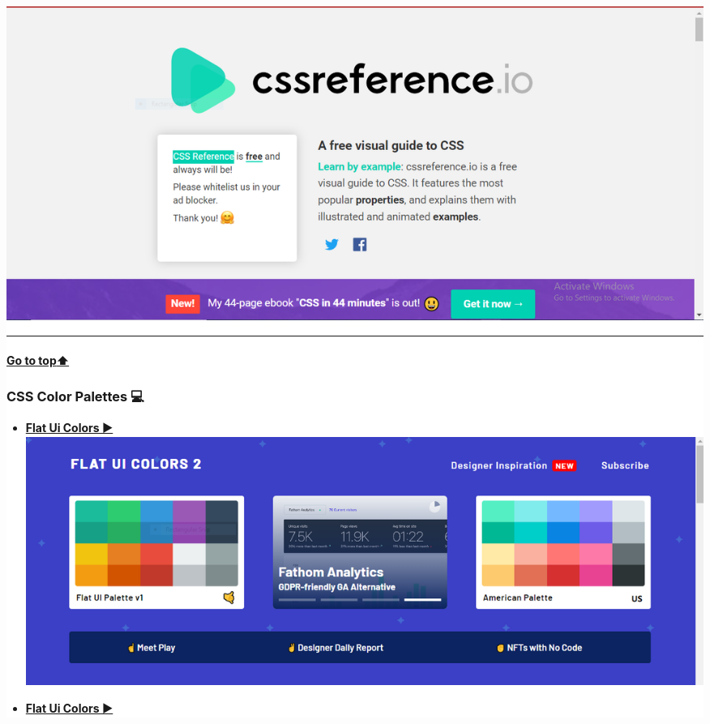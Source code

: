 ![image info](img/css-tt-3.png)





---

#### [Go to top:arrow_up: ](#top)

<a name="cssColour"></a>

### CSS Color Palettes 💻
- **[ Flat Ui Colors ▶](https://flatuicolors.com/)**
![image info](img/css-cc-1.png)

- **[ Flat Ui Colors ▶](https://palettes.shecodes.io/)**